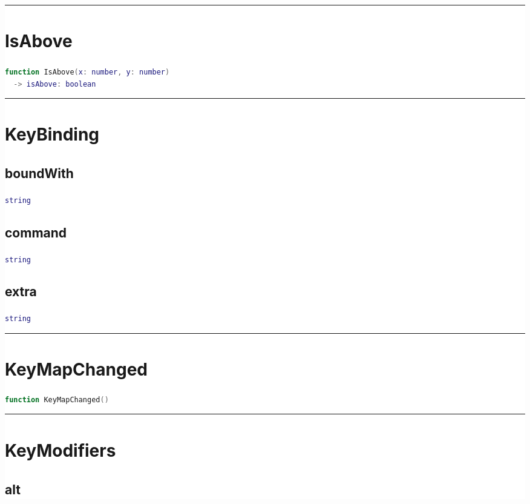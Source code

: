 
---

# IsAbove


```lua
function IsAbove(x: number, y: number)
  -> isAbove: boolean
```


---

# KeyBinding

## boundWith


```lua
string
```

## command


```lua
string
```

## extra


```lua
string
```


---

# KeyMapChanged


```lua
function KeyMapChanged()
```


---

# KeyModifiers

## alt
